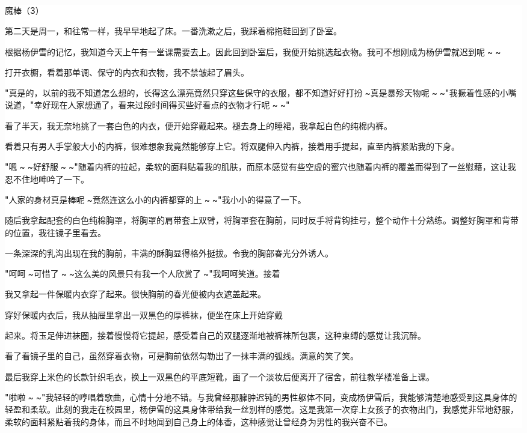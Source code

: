 

魔棒（3）



第二天是周一，和往常一样，我早早地起了床。一番洗漱之后，我踩着棉拖鞋回到了卧室。



根据杨伊雪的记忆，我知道今天上午有一堂课需要去上。因此回到卧室后，我便开始挑选起衣物。我可不想刚成为杨伊雪就迟到呢 ~ ~



打开衣橱，看着那单调、保守的内衣和衣物，我不禁皱起了眉头。



"真是的，以前的我不知道怎么想的，长得这么漂亮竟然只穿这些保守的衣服，都不知道好好打扮 ~真是暴殄天物呢 ~ ~"我撅着性感的小嘴说道，"幸好现在人家想通了，看来过段时间得买些好看点的衣物才行呢 ~ ~"



看了半天，我无奈地挑了一套白色的内衣，便开始穿戴起来。褪去身上的睡裙，我拿起白色的纯棉内裤。



看着只有男人手掌般大小的内裤，很难想象我竟然能够穿上它。将双腿伸入内裤，接着用手提起，直至内裤紧贴我的下身。



"嗯 ~ ~好舒服 ~ ~"随着内裤的拉起，柔软的面料贴着我的肌肤，而原本感觉有些空虚的蜜穴也随着内裤的覆盖而得到了一丝慰藉，这让我忍不住地呻吟了一下。



"人家的身材真是棒呢 ~竟然连这么小的内裤都穿的上 ~ ~"我小小的得意了一下。



随后我拿起配套的白色纯棉胸罩，将胸罩的肩带套上双臂，将胸罩套在胸前，同时反手将背钩挂号，整个动作十分熟练。调整好胸罩和背带的位置，我往镜子里看去。



一条深深的乳沟出现在我的胸前，丰满的酥胸显得格外挺拔。令我的胸部春光分外诱人。



"呵呵 ~可惜了 ~ ~这么美的风景只有我一个人欣赏了 ~"我呵呵笑道。接着



我又拿起一件保暖内衣穿了起来。很快胸前的春光便被内衣遮盖起来。



穿好保暖内衣后，我从抽屉里拿出一双黑色的厚裤袜，便坐在床上开始穿戴



起来。将玉足伸进袜圈，接着慢慢将它提起，感受着自己的双腿逐渐地被裤袜所包裹，这种束缚的感觉让我沉醉。





看了看镜子里的自己，虽然穿着衣物，可是胸前依然勾勒出了一抹丰满的弧线。满意的笑了笑。



最后我穿上米色的长款针织毛衣，换上一双黑色的平底短靴，画了一个淡妆后便离开了宿舍，前往教学楼准备上课。







"啦啦 ~ ~"我轻轻的哼唱着歌曲，心情十分地不错。与我曾经那臃肿迟钝的男性躯体不同，变成杨伊雪后，我能够清楚地感受到这具身体的轻盈和柔软。此刻的我走在校园里，杨伊雪的这具身体带给我一丝别样的感觉。这是我第一次穿上女孩子的衣物出门，我感觉非常地舒服，柔软的面料紧贴着我的身体，而且不时地闻到自己身上的体香，这种感觉让曾经身为男性的我兴奋不已。
